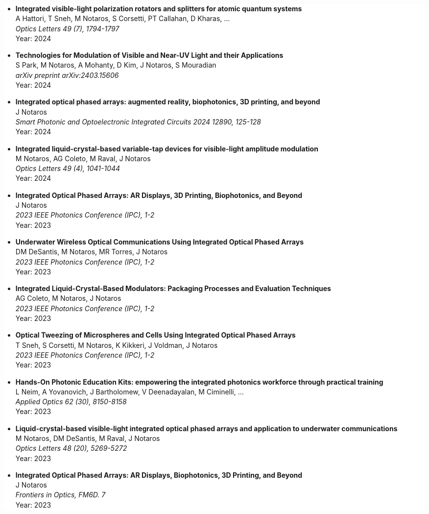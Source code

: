 - **Integrated visible-light polarization rotators and splitters for atomic quantum systems**  
  A Hattori, T Sneh, M Notaros, S Corsetti, PT Callahan, D Kharas, ...  
  *Optics Letters 49 (7), 1794-1797*  
  Year: 2024

- **Technologies for Modulation of Visible and Near-UV Light and their Applications**  
  S Park, M Notaros, A Mohanty, D Kim, J Notaros, S Mouradian  
  *arXiv preprint arXiv:2403.15606*  
  Year: 2024

- **Integrated optical phased arrays: augmented reality, biophotonics, 3D printing, and beyond**  
  J Notaros  
  *Smart Photonic and Optoelectronic Integrated Circuits 2024 12890, 125-128*  
  Year: 2024

- **Integrated liquid-crystal-based variable-tap devices for visible-light amplitude modulation**  
  M Notaros, AG Coleto, M Raval, J Notaros  
  *Optics Letters 49 (4), 1041-1044*  
  Year: 2024

- **Integrated Optical Phased Arrays: AR Displays, 3D Printing, Biophotonics, and Beyond**  
  J Notaros  
  *2023 IEEE Photonics Conference (IPC), 1-2*  
  Year: 2023

- **Underwater Wireless Optical Communications Using Integrated Optical Phased Arrays**  
  DM DeSantis, M Notaros, MR Torres, J Notaros  
  *2023 IEEE Photonics Conference (IPC), 1-2*  
  Year: 2023

- **Integrated Liquid-Crystal-Based Modulators: Packaging Processes and Evaluation Techniques**  
  AG Coleto, M Notaros, J Notaros  
  *2023 IEEE Photonics Conference (IPC), 1-2*  
  Year: 2023

- **Optical Tweezing of Microspheres and Cells Using Integrated Optical Phased Arrays**  
  T Sneh, S Corsetti, M Notaros, K Kikkeri, J Voldman, J Notaros  
  *2023 IEEE Photonics Conference (IPC), 1-2*  
  Year: 2023

- **Hands-On Photonic Education Kits: empowering the integrated photonics workforce through practical training**  
  L Neim, A Yovanovich, J Bartholomew, V Deenadayalan, M Ciminelli, ...  
  *Applied Optics 62 (30), 8150-8158*  
  Year: 2023

- **Liquid-crystal-based visible-light integrated optical phased arrays and application to underwater communications**  
  M Notaros, DM DeSantis, M Raval, J Notaros  
  *Optics Letters 48 (20), 5269-5272*  
  Year: 2023

- **Integrated Optical Phased Arrays: AR Displays, Biophotonics, 3D Printing, and Beyond**  
  J Notaros  
  *Frontiers in Optics, FM6D. 7*  
  Year: 2023
